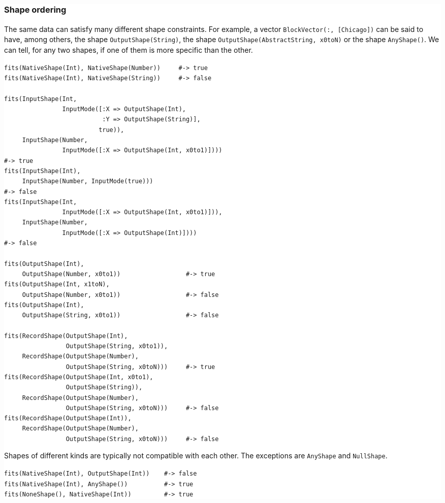 
### Shape ordering

The same data can satisfy many different shape constraints.  For example, a
vector `BlockVector(:, [Chicago])` can be said to have, among others, the shape
`OutputShape(String)`, the shape `OutputShape(AbstractString, x0toN)` or the
shape `AnyShape()`.  We can tell, for any two shapes, if one of them is more
specific than the other.

    fits(NativeShape(Int), NativeShape(Number))     #-> true
    fits(NativeShape(Int), NativeShape(String))     #-> false

    fits(InputShape(Int,
                    InputMode([:X => OutputShape(Int),
                               :Y => OutputShape(String)],
                              true)),
         InputShape(Number,
                    InputMode([:X => OutputShape(Int, x0to1)])))
    #-> true
    fits(InputShape(Int),
         InputShape(Number, InputMode(true)))
    #-> false
    fits(InputShape(Int,
                    InputMode([:X => OutputShape(Int, x0to1)])),
         InputShape(Number,
                    InputMode([:X => OutputShape(Int)])))
    #-> false

    fits(OutputShape(Int),
         OutputShape(Number, x0to1))                  #-> true
    fits(OutputShape(Int, x1toN),
         OutputShape(Number, x0to1))                  #-> false
    fits(OutputShape(Int),
         OutputShape(String, x0to1))                  #-> false

    fits(RecordShape(OutputShape(Int),
                     OutputShape(String, x0to1)),
         RecordShape(OutputShape(Number),
                     OutputShape(String, x0toN)))     #-> true
    fits(RecordShape(OutputShape(Int, x0to1),
                     OutputShape(String)),
         RecordShape(OutputShape(Number),
                     OutputShape(String, x0toN)))     #-> false
    fits(RecordShape(OutputShape(Int)),
         RecordShape(OutputShape(Number),
                     OutputShape(String, x0toN)))     #-> false

Shapes of different kinds are typically not compatible with each other.  The
exceptions are `AnyShape` and `NullShape`.

    fits(NativeShape(Int), OutputShape(Int))    #-> false
    fits(NativeShape(Int), AnyShape())          #-> true
    fits(NoneShape(), NativeShape(Int))         #-> true
